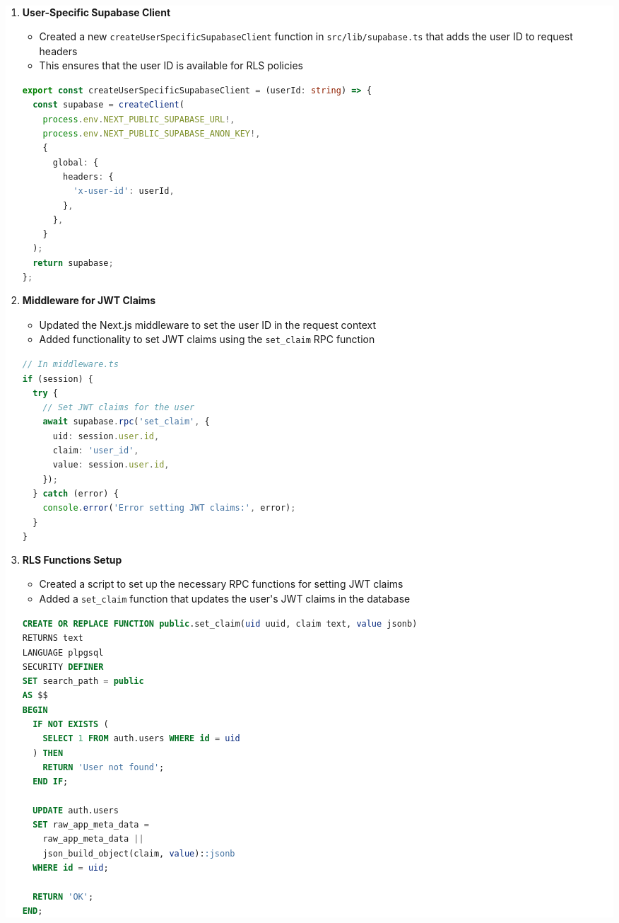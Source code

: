 1. **User-Specific Supabase Client**
   - Created a new `createUserSpecificSupabaseClient` function in `src/lib/supabase.ts` that adds the user ID to request headers
   - This ensures that the user ID is available for RLS policies
   ```typescript
   export const createUserSpecificSupabaseClient = (userId: string) => {
     const supabase = createClient(
       process.env.NEXT_PUBLIC_SUPABASE_URL!,
       process.env.NEXT_PUBLIC_SUPABASE_ANON_KEY!,
       {
         global: {
           headers: {
             'x-user-id': userId,
           },
         },
       }
     );
     return supabase;
   };
   ```

2. **Middleware for JWT Claims**
   - Updated the Next.js middleware to set the user ID in the request context
   - Added functionality to set JWT claims using the `set_claim` RPC function
   ```typescript
   // In middleware.ts
   if (session) {
     try {
       // Set JWT claims for the user
       await supabase.rpc('set_claim', {
         uid: session.user.id,
         claim: 'user_id',
         value: session.user.id,
       });
     } catch (error) {
       console.error('Error setting JWT claims:', error);
     }
   }
   ```

3. **RLS Functions Setup**
   - Created a script to set up the necessary RPC functions for setting JWT claims
   - Added a `set_claim` function that updates the user's JWT claims in the database
   ```sql
   CREATE OR REPLACE FUNCTION public.set_claim(uid uuid, claim text, value jsonb)
   RETURNS text
   LANGUAGE plpgsql
   SECURITY DEFINER
   SET search_path = public
   AS $$
   BEGIN
     IF NOT EXISTS (
       SELECT 1 FROM auth.users WHERE id = uid
     ) THEN
       RETURN 'User not found';
     END IF;
     
     UPDATE auth.users
     SET raw_app_meta_data = 
       raw_app_meta_data || 
       json_build_object(claim, value)::jsonb
     WHERE id = uid;
     
     RETURN 'OK';
   END;
   ```